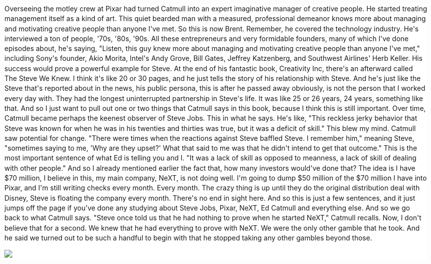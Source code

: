Overseeing the motley crew at Pixar had turned Catmull into an expert imaginative manager of creative people. He started treating management itself as a kind of art. This quiet bearded man with a measured, professional demeanor knows more about managing and motivating creative people than anyone I've met. So this is now Brent. Remember, he covered the technology industry. He's interviewed a ton of people, '70s, '80s, '90s. All these entrepreneurs and very formidable founders, many of which I've done episodes about, he's saying, "Listen, this guy knew more about managing and motivating creative people than anyone I've met," including Sony's founder, Akio Morita, Intel's Andy Grove, Bill Gates, Jeffrey Katzenberg, and Southwest Airlines' Herb Keller. His success would prove a powerful example for Steve. At the end of his fantastic book, Creativity Inc, there's an afterward called The Steve We Knew. I think it's like 20 or 30 pages, and he just tells the story of his relationship with Steve. And he's just like the Steve that's reported about in the news, his public persona, this is after he passed away obviously, is not the person that I worked every day with. They had the longest uninterrupted partnership in Steve's life. It was like 25 or 26 years, 24 years, something like that. And so I just want to pull out one or two things that Catmull says in this book, because I think this is still important. Over time, Catmull became perhaps the keenest observer of Steve Jobs. This in what he says. He's like, "This reckless jerky behavior that Steve was known for when he was in his twenties and thirties was true, but it was a deficit of skill." This blew my mind. Catmull saw potential for change. "There were times when the reactions against Steve baffled Steve. I remember him," meaning Steve, "sometimes saying to me, 'Why are they upset?' What that said to me was that he didn't intend to get that outcome." This is the most important sentence of what Ed is telling you and I. "It was a lack of skill as opposed to meanness, a lack of skill of dealing with other people." And so I already mentioned earlier the fact that, how many investors would've done that? The idea is I have $70 million, I believe in this, my main company, NeXT, is not doing well. I'm going to dump $50 million of the $70 million I have into Pixar, and I'm still writing checks every month. Every month. The crazy thing is up until they do the original distribution deal with Disney, Steve is floating the company every month. There's no end in sight here. And so this is just a few sentences, and it just jumps off the page if you've done any studying about Steve Jobs, Pixar, NeXT, Ed Catmull and everything else. And so we go back to what Catmull says. "Steve once told us that he had nothing to prove when he started NeXT," Catmull recalls. Now, I don't believe that for a second. We knew that he had everything to prove with NeXT. We were the only other gamble that he took. And he said we turned out to be such a handful to begin with that he stopped taking any other gambles beyond those.

![](https://www.foundersnotes.com/static/images/new_icons/chevron-down-alt-thin.svg)

